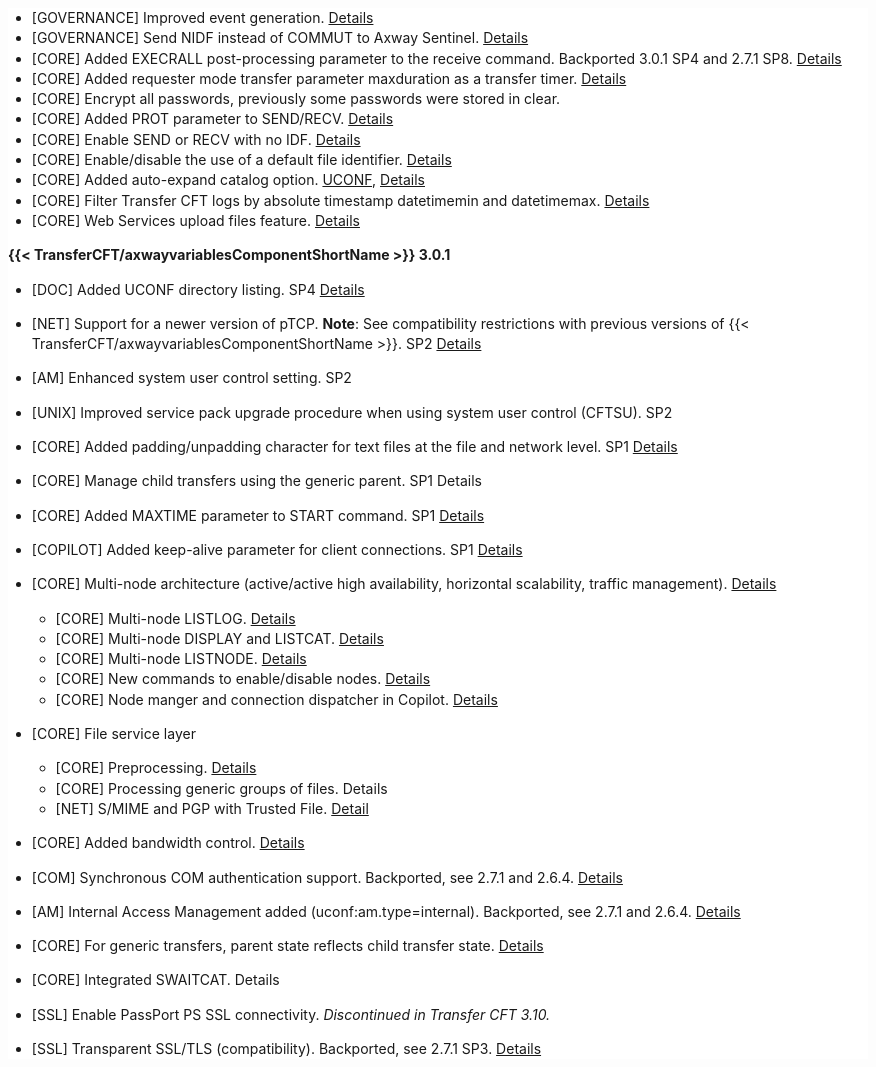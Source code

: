 - [GOVERNANCE] Improved event generation. [Details](../using_sentinel/intro_sentinel/mapping_states)
- [GOVERNANCE] Send NIDF instead of COMMUT to Axway Sentinel. [Details](../using_sentinel/uconf_sentinel)
- [CORE] Added EXECRALL post-processing parameter to the receive command. Backported 3.0.1 SP4 and 2.7.1 SP8. [Details]()
- [CORE] Added requester mode transfer parameter maxduration as a transfer timer. [Details]()
- [CORE] Encrypt all passwords, previously some passwords were stored in clear.
- [CORE] Added PROT parameter to SEND/RECV. [Details](../c_intro_userinterfaces/command_summary/parameter_intro/prot)
- [CORE] Enable SEND or RECV with no IDF. [Details](../c_intro_userinterfaces/command_summary/parameter_intro/idf#IDF_send_recv)
- [CORE] Enable/disable the use of a default file identifier. [Details](../admin_intro/uconf/default_idf)
- [CORE] Added auto-expand catalog option. [UCONF](../admin_intro/uconf/uconf_parameters), [Details](../admin_intro/admin_monitoring_intro/auto_expand_catalog)
- [CORE] Filter Transfer CFT logs by absolute timestamp datetimemin and datetimemax. [Details](../c_intro_userinterfaces/about_cftutil/monitoring_cftutil_intro/listlog)
- [CORE] Web Services upload files feature. [Details](../cft_intro_install/about_this_document_ibmi/using_apis/about_web_services)

****{{< TransferCFT/axwayvariablesComponentShortName  >}} 3.0.1****

- [DOC] Added UCONF directory listing. SP4 [Details](../admin_intro/uconf/uconf_directory)
- [NET] Support for a newer version of pTCP. ****Note****: See compatibility restrictions with previous versions of {{< TransferCFT/axwayvariablesComponentShortName  >}}. SP2 [Details](../concepts/transfer_command_overview/uconf_acceleration#uconf_ptcp)
- [AM] Enhanced system user control setting. SP2
- [UNIX] Improved service pack upgrade procedure when using system user control (CFTSU). SP2
- [CORE] Added padding/unpadding character for text files at the file and network level. SP1 [Details](../concepts/transfer_command_overview/padding)
- [CORE] Manage child transfers using the generic parent. SP1 Details
- [CORE] Added MAXTIME parameter to START command. SP1 [Details](../c_intro_userinterfaces/command_summary/parameter_intro/maxtime)
- [COPILOT] Added keep-alive parameter for client connections. SP1 [Details](../admin_intro/uconf/uconf_copilot)



- [CORE] Multi-node architecture (active/active high availability, horizontal scalability, traffic management). [Details](../about_multinode)
    -   [CORE] Multi-node LISTLOG. [Details](../about_multinode/multi_node_commands#Multi%20N%20Listlog)
    -   [CORE] Multi-node DISPLAY and LISTCAT. [Details](../about_multinode/multi_node_commands#Multi%20N%20Display)
    -   [CORE] Multi-node LISTNODE. [Details](../about_multinode/multi_node_commands#Multi%20N%20Listnode)
    -   [CORE] New commands to enable/disable nodes. [Details](../about_multinode/multi_node_commands#Multi%20N%20enable%20disable)
    -   [CORE] Node manger and connection dispatcher in Copilot. [Details](../about_multinode)
- [CORE] File service layer
    -   [CORE] Preprocessing. [Details](../concepts/phase_and_phasestep/preprocessing)
    -   [CORE] Processing generic groups of files. Details
    -   [NET] S/MIME and PGP with Trusted File. [Detail](../transport_security_start_here/tf_overview_cft)
- [CORE] Added bandwidth control. [Details](../concepts/c_bandwidth)
- [COM] Synchronous COM authentication support. Backported, see 2.7.1 and 2.6.4. [Details](../c_intro_userinterfaces/about_cftutil/control_remote_users_synch_com)
- [AM] Internal Access Management added (uconf:am.type=internal). Backported, see 2.7.1 and 2.6.4. [Details](../internal_a_m_start_here/uconf_internal_am)
- [CORE] For generic transfers, parent state reflects child transfer state. [Details](../concepts/phase_and_phasestep)
- [CORE] Integrated SWAITCAT. Details
- [SSL] Enable PassPort PS SSL connectivity. *Discontinued in Transfer CFT 3.10.*
- [SSL] Transparent SSL/TLS (compatibility). Backported, see 2.7.1 SP3. [Details](../transport_security_start_here/configuring_transport_security_start_here/transport_security_cftssl)